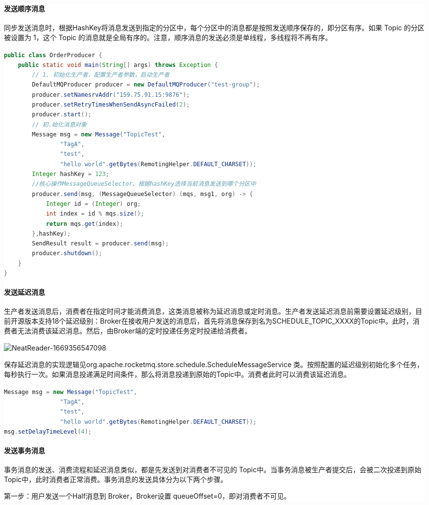 #### 发送顺序消息

同步发送消息时，根据HashKey将消息发送到指定的分区中，每个分区中的消息都是按照发送顺序保存的，即分区有序。如果 Topic 的分区被设置为 1，这个 Topic 的消息就是全局有序的。注意，顺序消息的发送必须是单线程，多线程将不再有序。

```java
public class OrderProducer {
    public static void main(String[] args) throws Exception {
        // 1. 初始化生产者，配置生产者参数，启动生产者
        DefaultMQProducer producer = new DefaultMQProducer("test-group");
        producer.setNamesrvAddr("159.75.91.15:9876");
        producer.setRetryTimesWhenSendAsyncFailed(2);
        producer.start();
        // 初.始化消息对象
        Message msg = new Message("TopicTest",
                "TagA",
                "test",
                "hello world".getBytes(RemotingHelper.DEFAULT_CHARSET));
        Integer hashKey = 123;
        //核心操作MessageQueueSelector、根据hashKey选择当前消息发送到哪个分区中
        producer.send(msg, (MessageQueueSelector) (mqs, msg1, org) -> {
            Integer id = (Integer) org;
            int index = id % mqs.size();
            return mqs.get(index);
        },hashKey);
        SendResult result = producer.send(msg);
        producer.shutdown();
    }
}
```

#### 发送延迟消息

​	生产者发送消息后，消费者在指定时间才能消费消息，这类消息被称为延迟消息或定时消息。生产者发送延迟消息前需要设置延迟级别，目前开源版本支持18个延迟级别：Broker在接收用户发送的消息后，首先将消息保存到名为SCHEDULE_TOPIC_XXXX的Topic中。此时，消费者无法消费该延迟消息。然后，由Broker端的定时投递任务定时投递给消费者。

![NeatReader-1669356547098](https://img.trivial.top/img/NeatReader-1669356547098.png)

​	保存延迟消息的实现逻辑见org.apache.rocketmq.store.schedule.ScheduleMessageService 类。按照配置的延迟级别初始化多个任务，每秒执行一次。如果消息投递满足时间条件，那么将消息投递到原始的Topic中。消费者此时可以消费该延迟消息。

```java
Message msg = new Message("TopicTest",
                "TagA",
                "test",
                "hello world".getBytes(RemotingHelper.DEFAULT_CHARSET));
msg.setDelayTimeLevel(4);
```

#### 发送事务消息

事务消息的发送、消费流程和延迟消息类似，都是先发送到对消费者不可见的 Topic中。当事务消息被生产者提交后，会被二次投递到原始Topic中，此时消费者正常消费。事务消息的发送具体分为以下两个步骤。

第一步：用户发送一个Half消息到 Broker，Broker设置 queueOffset=0，即对消费者不可见。

